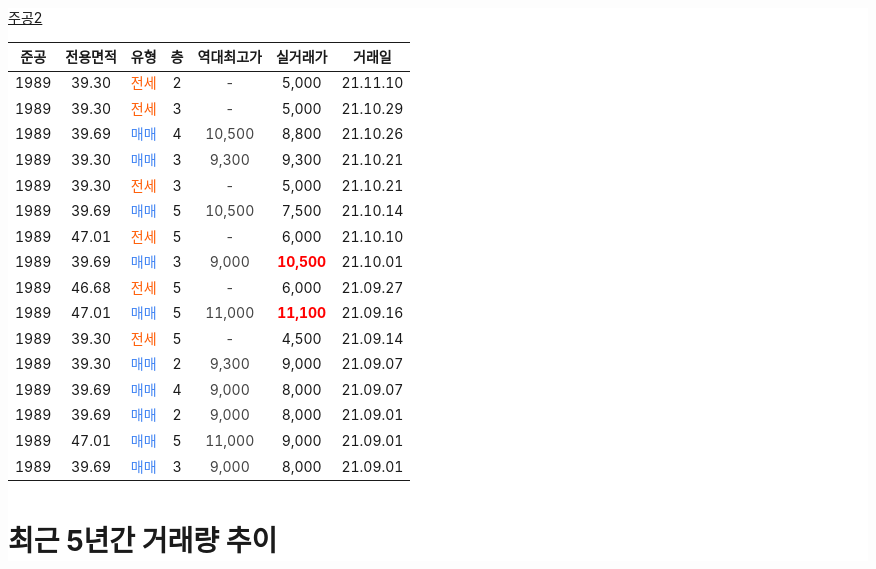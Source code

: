 [주공2](https://search.naver.com/search.naver?query=%EC%A3%BC%EA%B3%B52)

|준공|전용면적|유형|층|역대최고가|실거래가|거래일|
|:---:|:---:|:---:|:---:|:---:|:---:|:---:|
|1989|39.30|<span style="color:#FF5A00">전세</span>|2|<span style="color:#444444">-</span>|5,000|21.11.10|
|1989|39.30|<span style="color:#FF5A00">전세</span>|3|<span style="color:#444444">-</span>|5,000|21.10.29|
|1989|39.69|<span style="color:#4285F3">매매</span>|4|<span style="color:#444444">10,500</span>|8,800|21.10.26|
|1989|39.30|<span style="color:#4285F3">매매</span>|3|<span style="color:#444444">9,300</span>|9,300|21.10.21|
|1989|39.30|<span style="color:#FF5A00">전세</span>|3|<span style="color:#444444">-</span>|5,000|21.10.21|
|1989|39.69|<span style="color:#4285F3">매매</span>|5|<span style="color:#444444">10,500</span>|7,500|21.10.14|
|1989|47.01|<span style="color:#FF5A00">전세</span>|5|<span style="color:#444444">-</span>|6,000|21.10.10|
|1989|39.69|<span style="color:#4285F3">매매</span>|3|<span style="color:#444444">9,000</span>|<b><span style="color:#FF0000">10,500</span></b>|21.10.01|
|1989|46.68|<span style="color:#FF5A00">전세</span>|5|<span style="color:#444444">-</span>|6,000|21.09.27|
|1989|47.01|<span style="color:#4285F3">매매</span>|5|<span style="color:#444444">11,000</span>|<b><span style="color:#FF0000">11,100</span></b>|21.09.16|
|1989|39.30|<span style="color:#FF5A00">전세</span>|5|<span style="color:#444444">-</span>|4,500|21.09.14|
|1989|39.30|<span style="color:#4285F3">매매</span>|2|<span style="color:#444444">9,300</span>|9,000|21.09.07|
|1989|39.69|<span style="color:#4285F3">매매</span>|4|<span style="color:#444444">9,000</span>|8,000|21.09.07|
|1989|39.69|<span style="color:#4285F3">매매</span>|2|<span style="color:#444444">9,000</span>|8,000|21.09.01|
|1989|47.01|<span style="color:#4285F3">매매</span>|5|<span style="color:#444444">11,000</span>|9,000|21.09.01|
|1989|39.69|<span style="color:#4285F3">매매</span>|3|<span style="color:#444444">9,000</span>|8,000|21.09.01|



<script async src="https://pagead2.googlesyndication.com/pagead/js/adsbygoogle.js"></script>

<ins class="adsbygoogle"
     style="display:block"
     data-ad-client="ca-pub-1142216861245946"
     data-ad-slot="4805727019"
     data-ad-format="auto"
     data-full-width-responsive="true"></ins>
<script>
     (adsbygoogle = window.adsbygoogle || []).push({});
</script>


# 최근 5년간 거래량 추이


<div style="width:100%;">
    <canvas id="deal_progress" height="200"></canvas>
</div>
